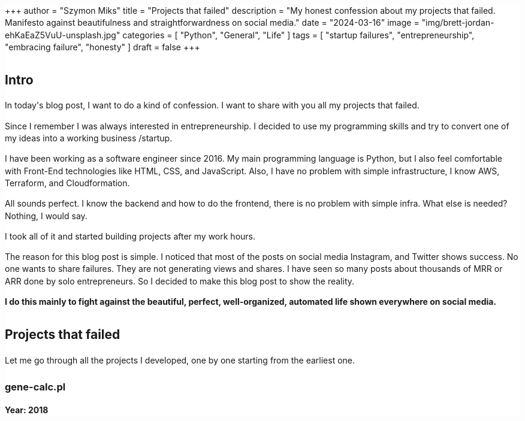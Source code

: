 +++
author = "Szymon Miks"
title = "Projects that failed"
description = "My honest confession about my projects that failed. Manifesto against beautifulness and straightforwardness on social media."
date = "2024-03-16"
image = "img/brett-jordan-ehKaEaZ5VuU-unsplash.jpg"
categories = [
     "Python", "General", "Life"
]
tags = [
    "startup failures",
    "entrepreneurship",
    "embracing failure",
    "honesty"
]
draft = false
+++

## Intro

In today's blog post, I want to do a kind of confession. I want to share with you all my projects that failed.

Since I remember I was always interested in entrepreneurship.
I decided to use my programming skills and try to convert one of my ideas into a working business /startup.

I have been working as a software engineer since 2016.
My main programming language is Python, but I also feel comfortable with Front-End technologies like HTML, CSS, and JavaScript.
Also, I have no problem with simple infrastructure, I know AWS, Terraform, and Cloudformation.

All sounds perfect.
I know the backend and how to do the frontend, there is no problem with simple infra.
What else is needed? Nothing, I would say.

I took all of it and started building projects after my work hours.

The reason for this blog post is simple.
I noticed that most of the posts on social media Instagram, and Twitter shows success.
No one wants to share failures. They are not generating views and shares.
I have seen so many posts about thousands of MRR or ARR done by solo entrepreneurs.
So I decided to make this blog post to show the reality.

**I do this mainly to fight against the beautiful, perfect, well-organized, automated life shown everywhere on social media.**

## Projects that failed

Let me go through all the projects I developed, one by one starting from the earliest one.

### gene-calc.pl
**Year: 2018**
